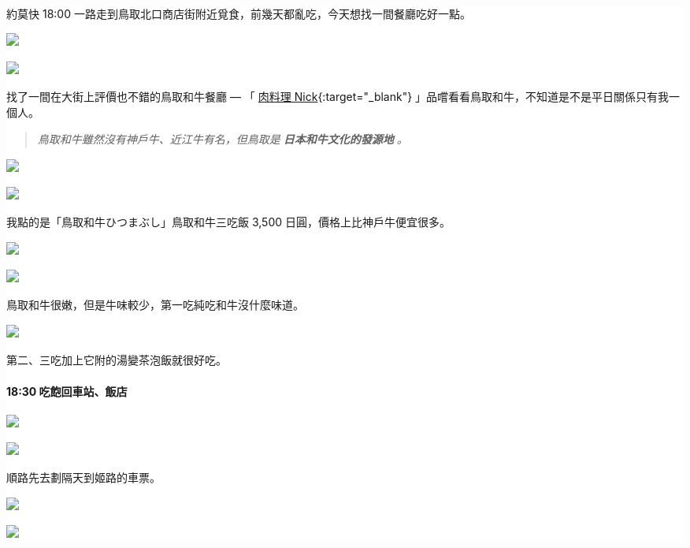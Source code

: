 
約莫快 18:00 一路走到鳥取北口商店街附近覓食，前幾天都亂吃，今天想找一間餐廳吃好一點。


![](/assets/aacd5f5cacd1/1*UPSjd6gbL9TCVXl8qXLPvw.jpeg)



![](/assets/aacd5f5cacd1/1*_Qkjzr6Xf_PV642XoYTcgw.jpeg)


找了一間在大街上評價也不錯的鳥取和牛餐廳 — 「 [肉料理 Nick](https://maps.app.goo.gl/pSZF8bCsiRNJ4aSt6){:target="_blank"} 」品嚐看看鳥取和牛，不知道是不是平日關係只有我一個人。


> _鳥取和牛雖然沒有神戶牛、近江牛有名，但鳥取是 **日本和牛文化的發源地** 。_ 






![](/assets/aacd5f5cacd1/1*4fDg5JJ-GGjiV8AVasNE3A.jpeg)



![](/assets/aacd5f5cacd1/1*sI_cXfEuxYrVLS6SUqDArQ.png)


我點的是「鳥取和牛ひつまぶし」鳥取和牛三吃飯 3,500 日圓，價格上比神戶牛便宜很多。


![](/assets/aacd5f5cacd1/1*2jNeW3RO6WBh83rZqe0ZNA.png)



![](/assets/aacd5f5cacd1/1*qkqZMeWtQcobrIOS8mrBJw.jpeg)


鳥取和牛很嫩，但是牛味較少，第一吃純吃和牛沒什麼味道。


![](/assets/aacd5f5cacd1/1*jkud_7mVWN_F6ALBWCj14g.jpeg)


第二、三吃加上它附的湯變茶泡飯就很好吃。
#### 18:30 吃飽回車站、飯店


![](/assets/aacd5f5cacd1/1*OyxvrME3X2vnxLFRhB_IwQ.jpeg)



![](/assets/aacd5f5cacd1/1*ZDMJBQeQx2jvWFpFmbhB9g.jpeg)


順路先去劃隔天到姬路的車票。


![](/assets/aacd5f5cacd1/1*2v_BIl1Ho5wcJS0WYAuDGg.jpeg)



![](/assets/aacd5f5cacd1/1*21KCGclvNLUL2WojrkxJMA.jpeg)
